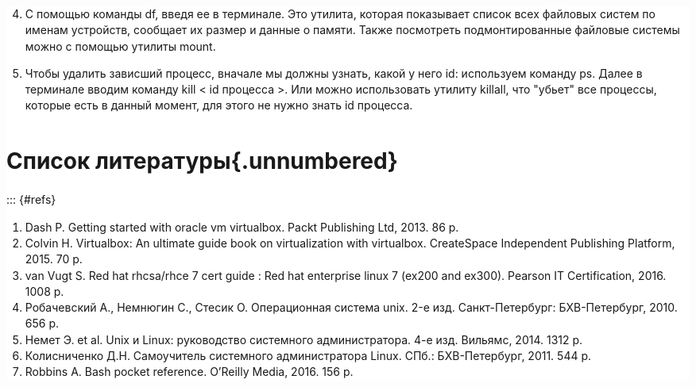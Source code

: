 4. С помощью команды df, введя ее в терминале. Это утилита, которая показывает список всех файловых систем по именам устройств, сообщает их размер и данные о памяти. Также посмотреть подмонтированные файловые системы можно с помощью утилиты mount.

5. Чтобы удалить зависший процесс, вначале мы должны узнать, какой у него id: используем команду ps. Далее в терминале вводим команду kill < id процесса >. Или можно использовать утилиту killall, что "убьет" все процессы, которые есть в данный момент, для этого не нужно знать id процесса.


# Список литературы{.unnumbered}

::: {#refs}
1. Dash P. Getting started with oracle vm virtualbox. Packt Publishing Ltd, 2013. 86 p.
2. Colvin H. Virtualbox: An ultimate guide book on virtualization with virtualbox. CreateSpace Independent Publishing Platform, 2015. 70 p.
3. van Vugt S. Red hat rhcsa/rhce 7 cert guide : Red hat enterprise linux 7 (ex200 and ex300). Pearson IT Certification, 2016. 1008 p.
4. Робачевский А., Немнюгин С., Стесик О. Операционная система unix. 2-е изд. Санкт-Петербург: БХВ-Петербург, 2010. 656 p.
5. Немет Э. et al. Unix и Linux: руководство системного администратора. 4-е изд. Вильямс, 2014. 1312 p.
6. Колисниченко Д.Н. Самоучитель системного администратора Linux. СПб.: БХВ-Петербург, 2011. 544 p.
7. Robbins A. Bash pocket reference. O’Reilly Media, 2016. 156 p.
